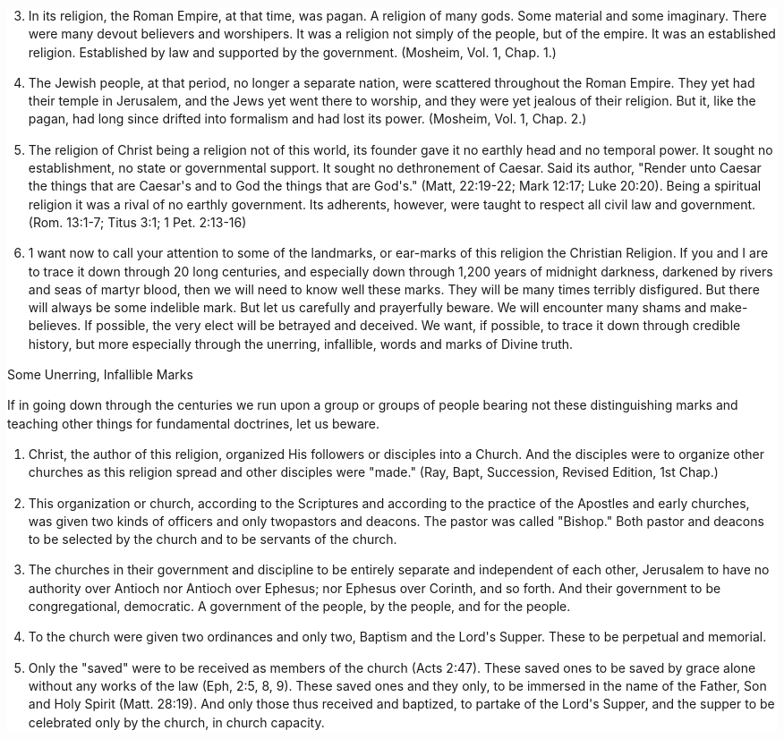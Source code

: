 3. In its religion, the Roman Empire, at that time, was pagan. A religion of many gods. Some
material and some imaginary. There were many devout believers and worshipers. It was a religion
not simply of the people, but of the empire. It was an established religion. Established by law and
supported by the government. (Mosheim, Vol. 1, Chap. 1.)

4. The Jewish people, at that period, no longer a separate nation, were scattered throughout the
Roman Empire. They yet had their temple in Jerusalem, and the Jews yet went there to worship,
and they were yet jealous of their religion. But it, like the pagan, had long since drifted into
formalism and had lost its power. (Mosheim, Vol. 1, Chap. 2.)

5. The religion of Christ being a religion not of this world, its founder gave it no earthly head and
no temporal power. It sought no establishment, no state or governmental support. It sought no
dethronement of Caesar. Said its author, "Render unto Caesar the things that are Caesar's and to
God the things that are God's." (Matt, 22:19-22; Mark 12:17; Luke 20:20). Being a spiritual
religion it was a rival of no earthly government. Its adherents, however, were taught to respect all
civil law and government. (Rom. 13:1-7; Titus 3:1; 1 Pet. 2:13-16)



6. 1 want now to call your attention to some of the landmarks, or ear-marks of this religion the
Christian Religion. If you and I are to trace it down through 20 long centuries, and especially down
through 1,200 years of midnight darkness, darkened by rivers and seas of martyr blood, then we
will need to know well these marks. They will be many times terribly disfigured. But there will
always be some indelible mark. But let us carefully and prayerfully beware. We will encounter
many shams and make-believes. If possible, the very elect will be betrayed and deceived. We want,
if possible, to trace it down through credible history, but more especially through the unerring,
infallible, words and marks of Divine truth.

Some Unerring, Infallible Marks

If in going down through the centuries we run upon a group or groups of people bearing not these
distinguishing marks and teaching other things for fundamental doctrines, let us beware.

1. Christ, the author of this religion, organized His followers or disciples into a Church. And the
disciples were to organize other churches as this religion spread and other disciples were "made."
(Ray, Bapt, Succession, Revised Edition, 1st Chap.)

2. This organization or church, according to the Scriptures and according to the practice of the
Apostles and early churches, was given two kinds of officers and only twopastors and deacons.
The pastor was called "Bishop." Both pastor and deacons to be selected by the church and to be
servants of the church.

3. The churches in their government and discipline to be entirely separate and independent of each
other, Jerusalem to have no authority over Antioch nor Antioch over Ephesus; nor Ephesus over
Corinth, and so forth. And their government to be congregational, democratic. A government of the
people, by the people, and for the people.

4. To the church were given two ordinances and only two, Baptism and the Lord's Supper. These to
be perpetual and memorial.

5. Only the "saved" were to be received as members of the church (Acts 2:47). These saved ones to
be saved by grace alone without any works of the law (Eph, 2:5, 8, 9). These saved ones and they
only, to be immersed in the name of the Father, Son and Holy Spirit (Matt. 28:19). And only those
thus received and baptized, to partake of the Lord's Supper, and the supper to be celebrated only
by the church, in church capacity.
